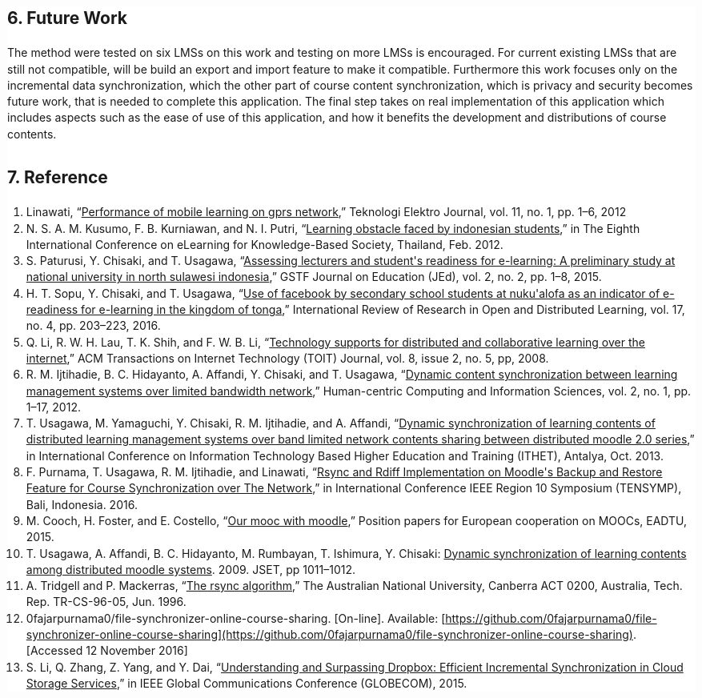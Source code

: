 ## 6\. Future Work

The method were tested on six LMSs on this work and testing on more LMSs is encouraged. For current existing LMSs that are still not compatible, will be build an export and import feature to make it compatible. Furthermore this work focuses only on the incremental data synchronization, which the other part of course content synchronization, which is privacy and security becomes future work, that is needed to complete this application. The final step takes on real implementation of this application which includes aspects such as the ease of use of this application, and how it benefits the development and distributions of course contents.

## 7\. Reference

1.  Linawati, “[Performance of mobile learning on gprs network](http://download.garuda.ristekdikti.go.id/article.php?article=1359683&val=985&title=PERFORMANCE%20of%20MOBILE%20LEARNING%20on%20GPRS%20NETWORK),” Teknologi Elektro Journal, vol. 11, no. 1, pp. 1–6, 2012
2.  N. S. A. M. Kusumo, F. B. Kurniawan, and N. I. Putri, “[Learning obstacle faced by indonesian students](http://www.elearningap.com/eLAP2011/Proceedings/paper25.pdf),” in The Eighth International Conference on eLearning for Knowledge-Based Society, Thailand, Feb. 2012.
3.  S. Paturusi, Y. Chisaki, and T. Usagawa, “[Assessing lecturers and student's readiness for e-learning: A preliminary study at national university in north sulawesi indonesia](http://dl6.globalstf.org/index.php/jed/article/view/1160),” GSTF Journal on Education (JEd), vol. 2, no. 2, pp. 1–8, 2015.
4.  H. T. Sopu, Y. Chisaki, and T. Usagawa, “[Use of facebook by secondary school students at nuku'alofa as an indicator of e-readiness for e-learning in the kingdom of tonga](https://eric.ed.gov/?id=EJ1108405),” International Review of Research in Open and Distributed Learning, vol. 17, no. 4, pp. 203–223, 2016.
5.  Q. Li, R. W. H. Lau, T. K. Shih, and F. W. B. Li, “[Technology supports for distributed and collaborative learning over the internet](https://dl.acm.org/doi/abs/10.1145/1323651.1323656),” ACM Transactions on Internet Technology (TOIT) Journal, vol. 8, issue 2, no. 5, pp, 2008.
6.  R. M. Ijtihadie, B. C. Hidayanto, A. Affandi, Y. Chisaki, and T. Usagawa, “[Dynamic content synchronization between learning management systems over limited bandwidth network](https://link.springer.com/article/10.1186/2192-1962-2-17),” Human-centric Computing and Information Sciences, vol. 2, no. 1, pp. 1–17, 2012.
7.  T. Usagawa, M. Yamaguchi, Y. Chisaki, R. M. Ijtihadie, and A. Affandi, “[Dynamic synchronization of learning contents of distributed learning management systems over band limited network contents sharing between distributed moodle 2.0 series](https://ieeexplore.ieee.org/document/6671058),” in International Conference on Information Technology Based Higher Education and Training (ITHET), Antalya, Oct. 2013.
8.  F. Purnama, T. Usagawa, R. M. Ijtihadie, and Linawati, “[Rsync and Rdiff Implementation on Moodle's Backup and Restore Feature for Course Synchronization over The Network](https://0fajarpurnama0.github.io/masters/2020/05/29/rsync-rdiff-moodle-backup-restore),” in International Conference IEEE Region 10 Symposium (TENSYMP), Bali, Indonesia. 2016.
9.  M. Cooch, H. Foster, and E. Costello, “[Our mooc with moodle](https://eadtu.eu/images/publicaties/MOOCs_in_Europe_November_2015.pdf),” Position papers for European cooperation on MOOCs, EADTU, 2015.
10.  T. Usagawa, A. Affandi, B. C. Hidayanto, M. Rumbayan, T. Ishimura, Y. Chisaki: [Dynamic synchronization of learning contents among distributed moodle systems](https://www2.gsis.kumamoto-u.ac.jp/~idportal/wp-content/uploads/e2a-245-06.pdf). 2009\. JSET, pp 1011–1012.
11.  A. Tridgell and P. Mackerras, “[The rsync algorithm](https://www.andrew.cmu.edu/course/15-749/READINGS/required/cas/tridgell96.pdf),” The Australian National University, Canberra ACT 0200, Australia, Tech. Rep. TR-CS-96-05, Jun. 1996.
12.  0fajarpurnama0/file-synchronizer-online-course-sharing. [On-line]. Available: [https://github.com/0fajarpurnama0/file-synchronizer-online-course-sharing](https://github.com/0fajarpurnama0/file-synchronizer-online-course-sharing). [Accessed 12 November 2016]
13.  S. Li, Q. Zhang, Z. Yang, and Y. Dai, “[Understanding and Surpassing Dropbox: Efficient Incremental Synchronization in Cloud Storage Services](https://doi.org/10.1109/GLOCOM.2015.7417235),” in IEEE Global Communications Conference (GLOBECOM), 2015.
